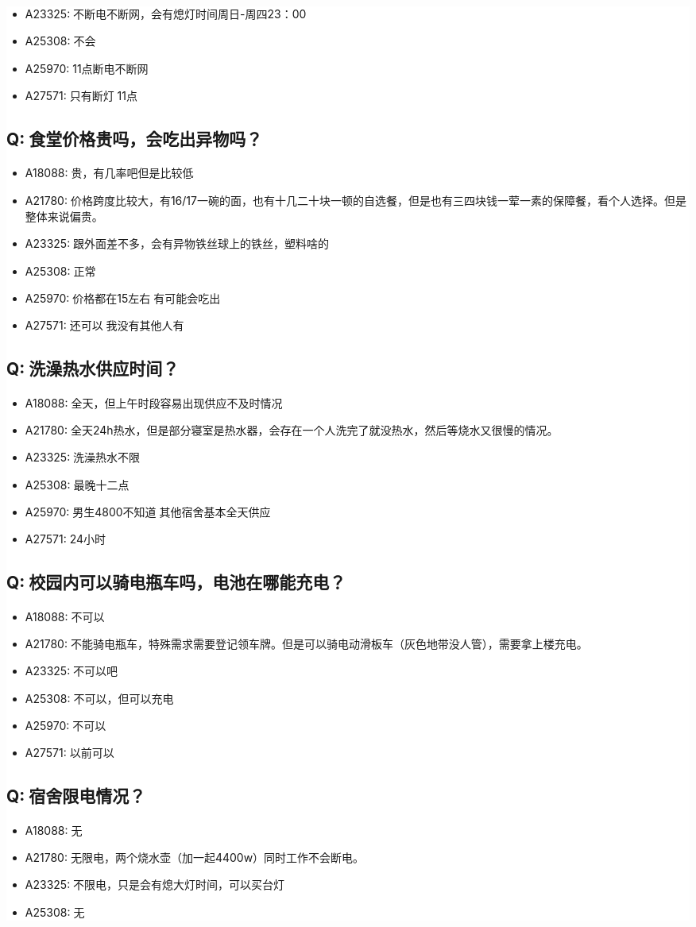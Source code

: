 - A23325: 不断电不断网，会有熄灯时间周日-周四23：00

- A25308: 不会

- A25970: 11点断电不断网

- A27571: 只有断灯 11点

## Q: 食堂价格贵吗，会吃出异物吗？

- A18088: 贵，有几率吧但是比较低

- A21780: 价格跨度比较大，有16/17一碗的面，也有十几二十块一顿的自选餐，但是也有三四块钱一荤一素的保障餐，看个人选择。但是整体来说偏贵。

- A23325: 跟外面差不多，会有异物铁丝球上的铁丝，塑料啥的

- A25308: 正常

- A25970: 价格都在15左右 有可能会吃出

- A27571: 还可以 我没有其他人有

## Q: 洗澡热水供应时间？

- A18088: 全天，但上午时段容易出现供应不及时情况

- A21780: 全天24h热水，但是部分寝室是热水器，会存在一个人洗完了就没热水，然后等烧水又很慢的情况。

- A23325: 洗澡热水不限

- A25308: 最晚十二点

- A25970: 男生4800不知道 其他宿舍基本全天供应

- A27571: 24小时

## Q: 校园内可以骑电瓶车吗，电池在哪能充电？

- A18088: 不可以

- A21780: 不能骑电瓶车，特殊需求需要登记领车牌。但是可以骑电动滑板车（灰色地带没人管），需要拿上楼充电。

- A23325: 不可以吧

- A25308: 不可以，但可以充电

- A25970: 不可以

- A27571: 以前可以

## Q: 宿舍限电情况？

- A18088: 无

- A21780: 无限电，两个烧水壶（加一起4400w）同时工作不会断电。

- A23325: 不限电，只是会有熄大灯时间，可以买台灯

- A25308: 无

